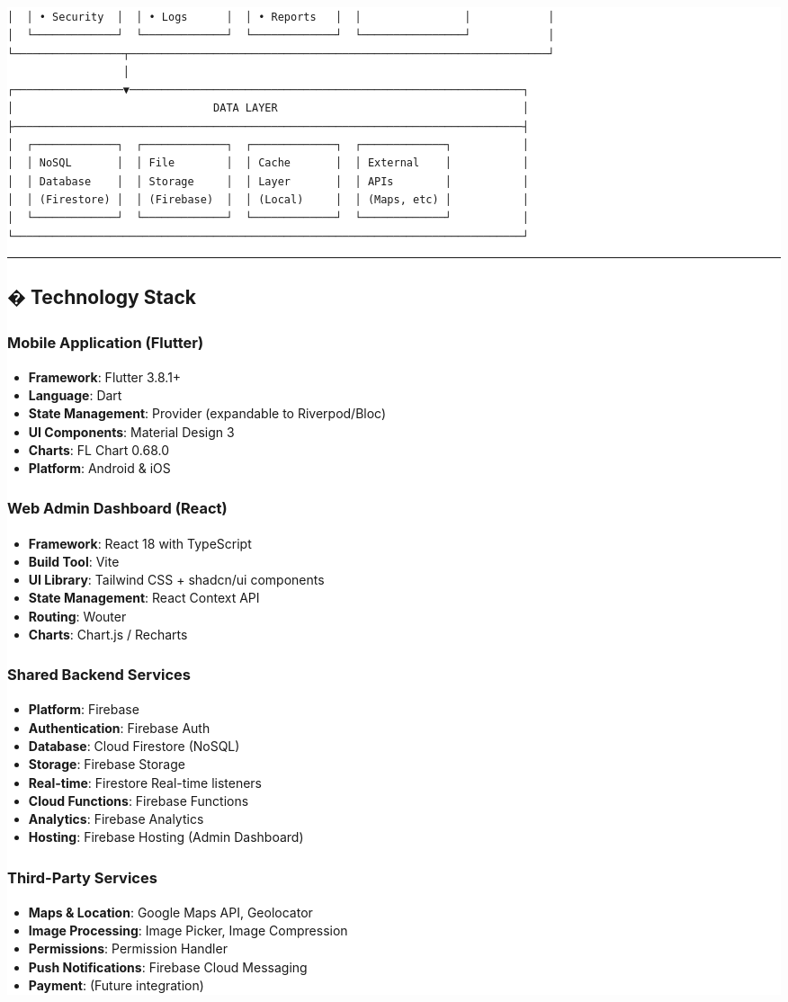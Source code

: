```
│  │ • Security  │  │ • Logs      │  │ • Reports   │  │                │            │
│  └─────────────┘  └─────────────┘  └─────────────┘  └────────────────┘            │
└─────────────────┬─────────────────────────────────────────────────────────────────┘
                  │
┌─────────────────▼─────────────────────────────────────────────────────────────┐
│                               DATA LAYER                                      │
├───────────────────────────────────────────────────────────────────────────────┤
│  ┌─────────────┐  ┌─────────────┐  ┌─────────────┐  ┌─────────────┐           │
│  │ NoSQL       │  │ File        │  │ Cache       │  │ External    │           │
│  │ Database    │  │ Storage     │  │ Layer       │  │ APIs        │           │
│  │ (Firestore) │  │ (Firebase)  │  │ (Local)     │  │ (Maps, etc) │           │
│  └─────────────┘  └─────────────┘  └─────────────┘  └─────────────┘           │
└───────────────────────────────────────────────────────────────────────────────┘
```

---

## � Technology Stack

### **Mobile Application (Flutter)**
- **Framework**: Flutter 3.8.1+
- **Language**: Dart
- **State Management**: Provider (expandable to Riverpod/Bloc)
- **UI Components**: Material Design 3
- **Charts**: FL Chart 0.68.0
- **Platform**: Android & iOS

### **Web Admin Dashboard (React)**
- **Framework**: React 18 with TypeScript
- **Build Tool**: Vite
- **UI Library**: Tailwind CSS + shadcn/ui components
- **State Management**: React Context API
- **Routing**: Wouter
- **Charts**: Chart.js / Recharts

### **Shared Backend Services**
- **Platform**: Firebase
- **Authentication**: Firebase Auth
- **Database**: Cloud Firestore (NoSQL)
- **Storage**: Firebase Storage
- **Real-time**: Firestore Real-time listeners
- **Cloud Functions**: Firebase Functions
- **Analytics**: Firebase Analytics
- **Hosting**: Firebase Hosting (Admin Dashboard)

### **Third-Party Services**
- **Maps & Location**: Google Maps API, Geolocator
- **Image Processing**: Image Picker, Image Compression
- **Permissions**: Permission Handler
- **Push Notifications**: Firebase Cloud Messaging
- **Payment**: (Future integration)
